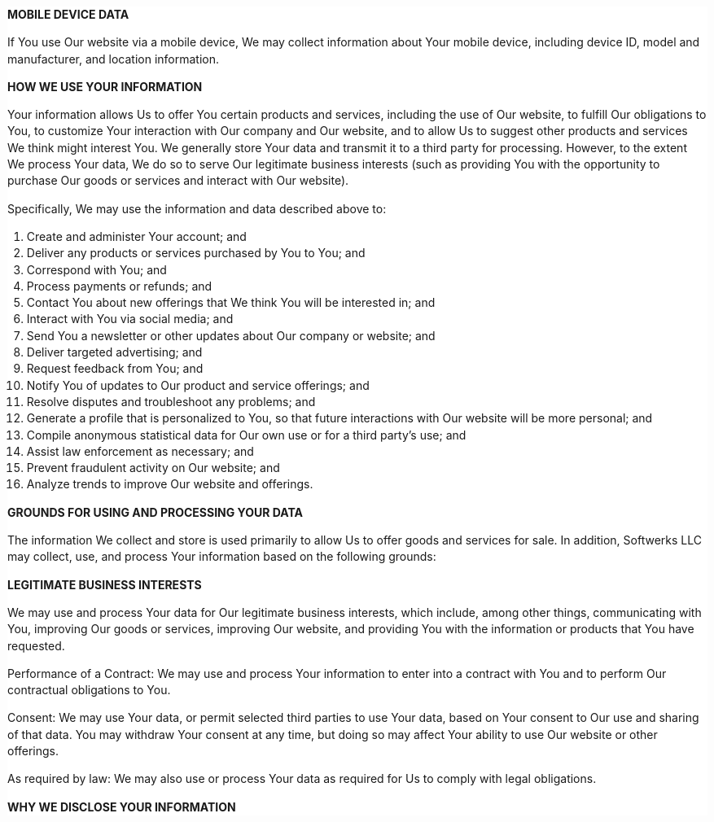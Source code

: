 **MOBILE DEVICE DATA**

If You use Our website via a mobile device, We may collect information about Your mobile device, including device ID, model and manufacturer, and location information.

**HOW WE USE YOUR INFORMATION**

Your information allows Us to offer You certain products and services, including the use of Our website, to fulfill Our obligations to You, to customize Your interaction with Our company and Our website, and to allow Us to suggest other products and services We think might interest You. We generally store Your data and transmit it to a third party for processing. However, to the extent We process Your data, We do so to serve Our legitimate business interests (such as providing You with the opportunity to purchase Our goods or services and interact with Our website).

Specifically, We may use the information and data described above to:

1. Create and administer Your account; and
2. Deliver any products or services purchased by You to You; and
3. Correspond with You; and
4. Process payments or refunds; and
5. Contact You about new offerings that We think You will be interested in; and
6. Interact with You via social media; and
7. Send You a newsletter or other updates about Our company or website; and
8. Deliver targeted advertising; and
9. Request feedback from You; and
10. Notify You of updates to Our product and service offerings; and
11. Resolve disputes and troubleshoot any problems; and
12. Generate a profile that is personalized to You, so that future interactions with Our website will be more personal; and
13. Compile anonymous statistical data for Our own use or for a third party’s use; and
14. Assist law enforcement as necessary; and
16. Prevent fraudulent activity on Our website; and
16. Analyze trends to improve Our website and offerings.

**GROUNDS FOR USING AND PROCESSING YOUR DATA**

The information We collect and store is used primarily to allow Us to offer goods and services for sale. In addition, Softwerks LLC may collect, use, and process Your information based on the following grounds:

**LEGITIMATE BUSINESS INTERESTS**

We may use and process Your data for Our legitimate business interests, which include, among other things, communicating with You, improving Our goods or services, improving Our website, and providing You with the information or products that You have requested.

Performance of a Contract: We may use and process Your information to enter into a contract with You and to perform Our contractual obligations to You.

Consent: We may use Your data, or permit selected third parties to use Your data, based on Your consent to Our use and sharing of that data. You may withdraw Your consent at any time, but doing so may affect Your ability to use Our website or other offerings.

As required by law: We may also use or process Your data as required for Us to comply with legal obligations.

**WHY WE DISCLOSE YOUR INFORMATION**
